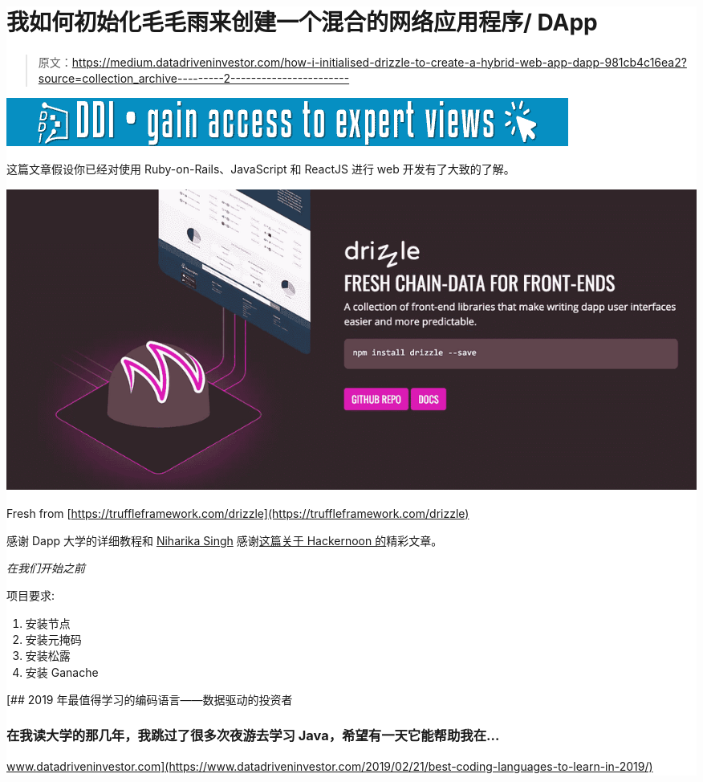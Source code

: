 # 我如何初始化毛毛雨来创建一个混合的网络应用程序/ DApp

> 原文：<https://medium.datadriveninvestor.com/how-i-initialised-drizzle-to-create-a-hybrid-web-app-dapp-981cb4c16ea2?source=collection_archive---------2----------------------->

[![](img/106f66be617d77a63691202b66dcefad.png)](http://www.track.datadriveninvestor.com/1B9E)

这篇文章假设你已经对使用 Ruby-on-Rails、JavaScript 和 ReactJS 进行 web 开发有了大致的了解。

![](img/e0523b2a07b8c71fd84e77061f532071.png)

Fresh from [https://truffleframework.com/drizzle](https://truffleframework.com/drizzle)

感谢 Dapp 大学的详细教程和 [Niharika Singh](https://hackernoon.com/@Niharika3297) 感谢[这篇关于 Hackernoon 的](https://hackernoon.com/the-right-way-to-develop-your-ethereum-dapp-is-here-drizzle-a633af45f031)精彩文章。

*在我们开始之前*

项目要求:

1.  安装节点
2.  安装元掩码
3.  安装松露
4.  安装 Ganache

[](https://www.datadriveninvestor.com/2019/02/21/best-coding-languages-to-learn-in-2019/) [## 2019 年最值得学习的编码语言——数据驱动的投资者

### 在我读大学的那几年，我跳过了很多次夜游去学习 Java，希望有一天它能帮助我在…

www.datadriveninvestor.com](https://www.datadriveninvestor.com/2019/02/21/best-coding-languages-to-learn-in-2019/) 
